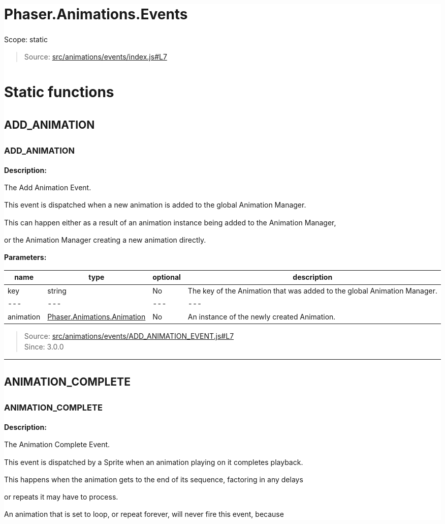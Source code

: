 # Phaser.Animations.Events

Scope:
static

> Source: [src/animations/events/index.js#L7](https://github.com/phaserjs/phaser/blob/v3.87.0/src/animations/events/index.js#L7)

# Static functions

## ADD\_ANIMATION

### ADD\_ANIMATION

**Description:**

The Add Animation Event.

This event is dispatched when a new animation is added to the global Animation Manager.

This can happen either as a result of an animation instance being added to the Animation Manager,

or the Animation Manager creating a new animation directly.

**Parameters:**

| name | type | optional | description |
| --- | --- | --- | --- |
| key | string | No | The key of the Animation that was added to the global Animation Manager. |
| --- | --- | --- | --- |
| animation | [Phaser.Animations.Animation](../class/animations-animation.md) | No | An instance of the newly created Animation. |

> Source: [src/animations/events/ADD\_ANIMATION\_EVENT.js#L7](https://github.com/phaserjs/phaser/blob/v3.87.0/src/animations/events/ADD_ANIMATION_EVENT.js#L7)  
> Since: 3.0.0

---

## ANIMATION\_COMPLETE

### ANIMATION\_COMPLETE

**Description:**

The Animation Complete Event.

This event is dispatched by a Sprite when an animation playing on it completes playback.

This happens when the animation gets to the end of its sequence, factoring in any delays

or repeats it may have to process.

An animation that is set to loop, or repeat forever, will never fire this event, because
